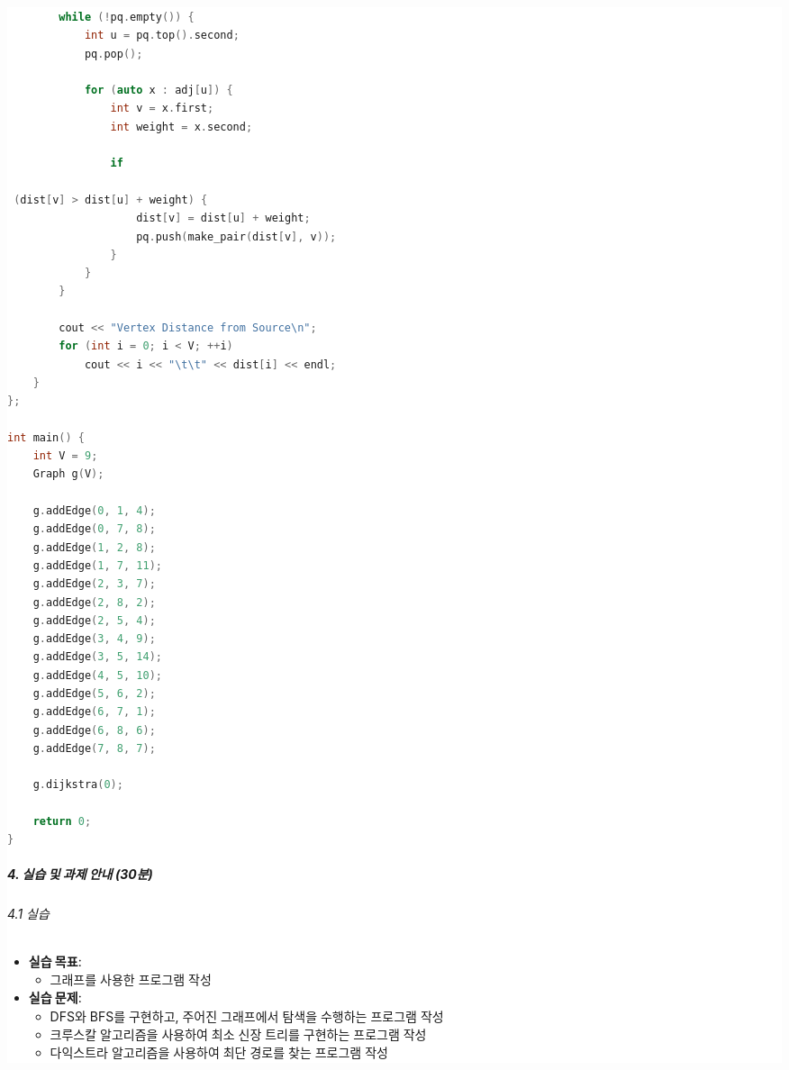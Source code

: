 ```cpp
        while (!pq.empty()) {
            int u = pq.top().second;
            pq.pop();

            for (auto x : adj[u]) {
                int v = x.first;
                int weight = x.second;

                if

 (dist[v] > dist[u] + weight) {
                    dist[v] = dist[u] + weight;
                    pq.push(make_pair(dist[v], v));
                }
            }
        }

        cout << "Vertex Distance from Source\n";
        for (int i = 0; i < V; ++i)
            cout << i << "\t\t" << dist[i] << endl;
    }
};

int main() {
    int V = 9;
    Graph g(V);

    g.addEdge(0, 1, 4);
    g.addEdge(0, 7, 8);
    g.addEdge(1, 2, 8);
    g.addEdge(1, 7, 11);
    g.addEdge(2, 3, 7);
    g.addEdge(2, 8, 2);
    g.addEdge(2, 5, 4);
    g.addEdge(3, 4, 9);
    g.addEdge(3, 5, 14);
    g.addEdge(4, 5, 10);
    g.addEdge(5, 6, 2);
    g.addEdge(6, 7, 1);
    g.addEdge(6, 8, 6);
    g.addEdge(7, 8, 7);

    g.dijkstra(0);

    return 0;
}
```

##### 4. 실습 및 과제 안내 (30분)

###### 4.1 실습
- **실습 목표**:
  - 그래프를 사용한 프로그램 작성
- **실습 문제**:
  - DFS와 BFS를 구현하고, 주어진 그래프에서 탐색을 수행하는 프로그램 작성
  - 크루스칼 알고리즘을 사용하여 최소 신장 트리를 구현하는 프로그램 작성
  - 다익스트라 알고리즘을 사용하여 최단 경로를 찾는 프로그램 작성
